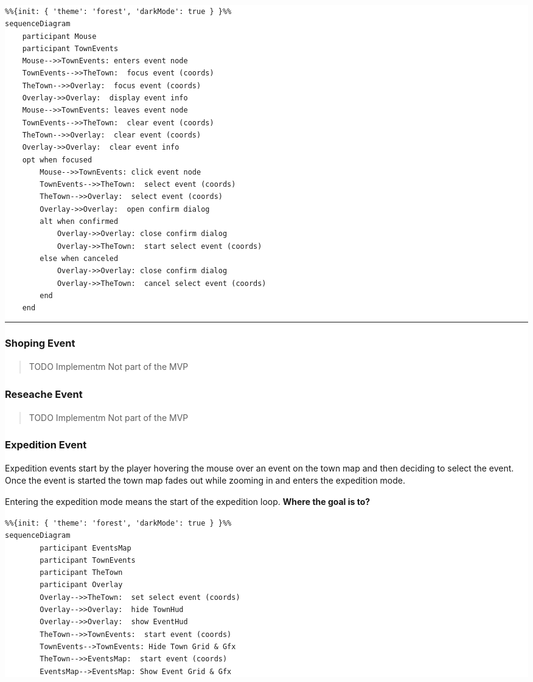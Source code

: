```mermaid
%%{init: { 'theme': 'forest', 'darkMode': true } }%%
sequenceDiagram
	participant Mouse
	participant TownEvents
	Mouse-->>TownEvents: enters event node
	TownEvents-->>TheTown:  focus event (coords)
	TheTown-->>Overlay:  focus event (coords)
	Overlay->>Overlay:  display event info
	Mouse-->>TownEvents: leaves event node
	TownEvents-->>TheTown:  clear event (coords)
	TheTown-->>Overlay:  clear event (coords)
	Overlay->>Overlay:  clear event info
	opt when focused
		Mouse-->>TownEvents: click event node
		TownEvents-->>TheTown:  select event (coords)
		TheTown-->>Overlay:  select event (coords)
		Overlay->>Overlay:  open confirm dialog
		alt when confirmed
			Overlay->>Overlay: close confirm dialog
			Overlay->>TheTown:  start select event (coords)
		else when canceled
			Overlay->>Overlay: close confirm dialog
			Overlay->>TheTown:  cancel select event (coords) 
		end
	end
```
---
### Shoping Event
> TODO Implementm Not part of the MVP

### Reseache Event
> TODO Implementm Not part of the MVP

### Expedition Event

Expedition events start by the player hovering the mouse over an event on the town map and then deciding to select the event. Once the event is started the town map fades out while zooming in and enters the expedition mode.

Entering the expedition mode means the start of the expedition loop. **Where the goal is to?**

```mermaid
%%{init: { 'theme': 'forest', 'darkMode': true } }%%
sequenceDiagram
		participant EventsMap
		participant TownEvents
		participant TheTown
		participant Overlay
		Overlay-->>TheTown:  set select event (coords)
		Overlay-->>Overlay:  hide TownHud
		Overlay-->>Overlay:  show EventHud
		TheTown-->>TownEvents:  start event (coords)
		TownEvents-->TownEvents: Hide Town Grid & Gfx
		TheTown-->>EventsMap:  start event (coords)
		EventsMap-->EventsMap: Show Event Grid & Gfx
```
